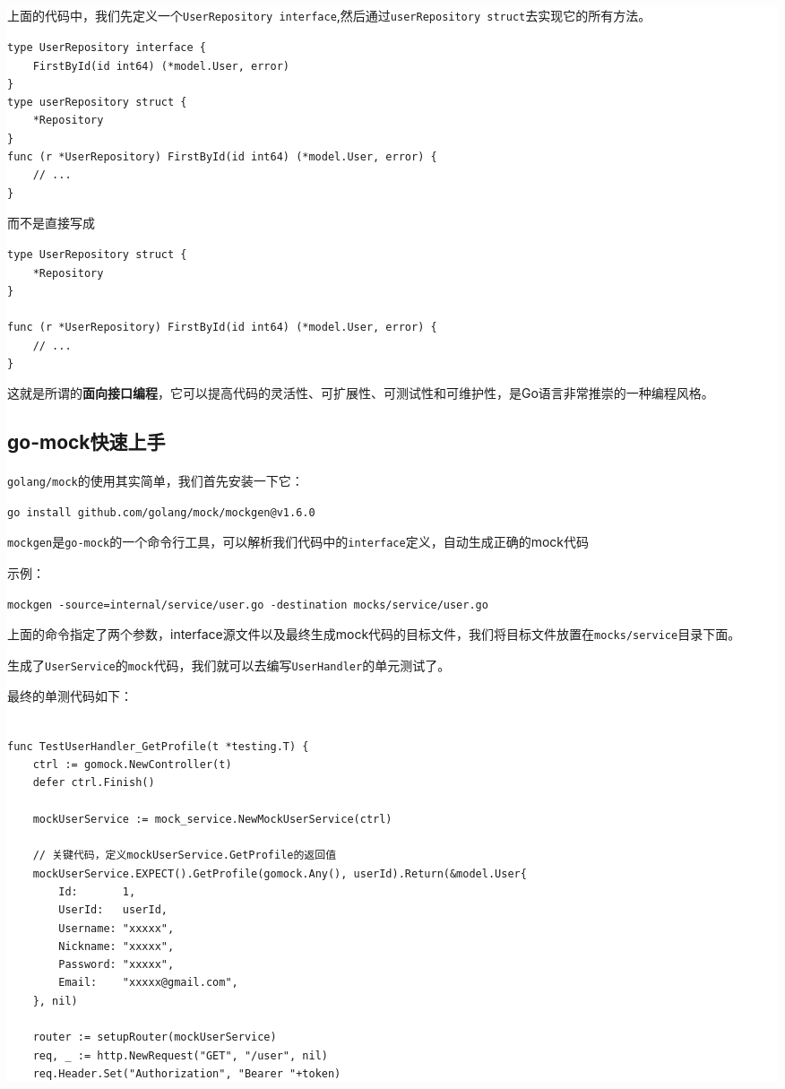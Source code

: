 上面的代码中，我们先定义一个`UserRepository interface`,然后通过`userRepository struct`去实现它的所有方法。
```
type UserRepository interface {
	FirstById(id int64) (*model.User, error)
}
type userRepository struct {
	*Repository
}
func (r *UserRepository) FirstById(id int64) (*model.User, error) {
    // ...
}

```
而不是直接写成
```
type UserRepository struct {
	*Repository
}

func (r *UserRepository) FirstById(id int64) (*model.User, error) {
    // ...
}
```

这就是所谓的**面向接口编程**，它可以提高代码的灵活性、可扩展性、可测试性和可维护性，是Go语言非常推崇的一种编程风格。


## go-mock快速上手

`golang/mock`的使用其实简单，我们首先安装一下它：

```
go install github.com/golang/mock/mockgen@v1.6.0
```

`mockgen`是`go-mock`的一个命令行工具，可以解析我们代码中的`interface`定义，自动生成正确的mock代码


示例：
```
mockgen -source=internal/service/user.go -destination mocks/service/user.go
```

上面的命令指定了两个参数，interface源文件以及最终生成mock代码的目标文件，我们将目标文件放置在`mocks/service`目录下面。

生成了`UserService`的`mock`代码，我们就可以去编写`UserHandler`的单元测试了。

最终的单测代码如下：

```

func TestUserHandler_GetProfile(t *testing.T) {
	ctrl := gomock.NewController(t)
	defer ctrl.Finish()

	mockUserService := mock_service.NewMockUserService(ctrl)
	
	// 关键代码，定义mockUserService.GetProfile的返回值
	mockUserService.EXPECT().GetProfile(gomock.Any(), userId).Return(&model.User{
		Id:       1,
		UserId:   userId,
		Username: "xxxxx",
		Nickname: "xxxxx",
		Password: "xxxxx",
		Email:    "xxxxx@gmail.com",
	}, nil)

	router := setupRouter(mockUserService)
	req, _ := http.NewRequest("GET", "/user", nil)
	req.Header.Set("Authorization", "Bearer "+token)
```